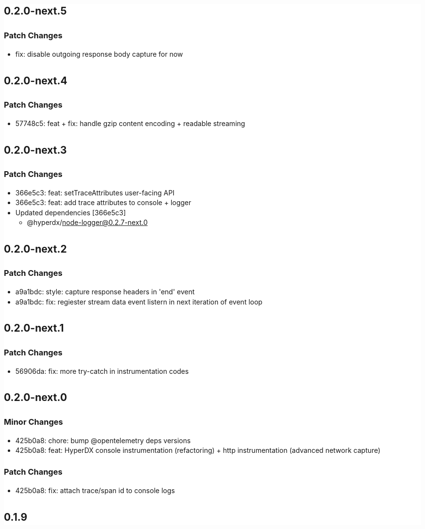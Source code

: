 ## 0.2.0-next.5

### Patch Changes

- fix: disable outgoing response body capture for now

## 0.2.0-next.4

### Patch Changes

- 57748c5: feat + fix: handle gzip content encoding + readable streaming

## 0.2.0-next.3

### Patch Changes

- 366e5c3: feat: setTraceAttributes user-facing API
- 366e5c3: feat: add trace attributes to console + logger
- Updated dependencies [366e5c3]
  - @hyperdx/node-logger@0.2.7-next.0

## 0.2.0-next.2

### Patch Changes

- a9a1bdc: style: capture response headers in 'end' event
- a9a1bdc: fix: regiester stream data event listern in next iteration of event loop

## 0.2.0-next.1

### Patch Changes

- 56906da: fix: more try-catch in instrumentation codes

## 0.2.0-next.0

### Minor Changes

- 425b0a8: chore: bump @opentelemetry deps versions
- 425b0a8: feat: HyperDX console instrumentation (refactoring) + http instrumentation (advanced network capture)

### Patch Changes

- 425b0a8: fix: attach trace/span id to console logs

## 0.1.9
